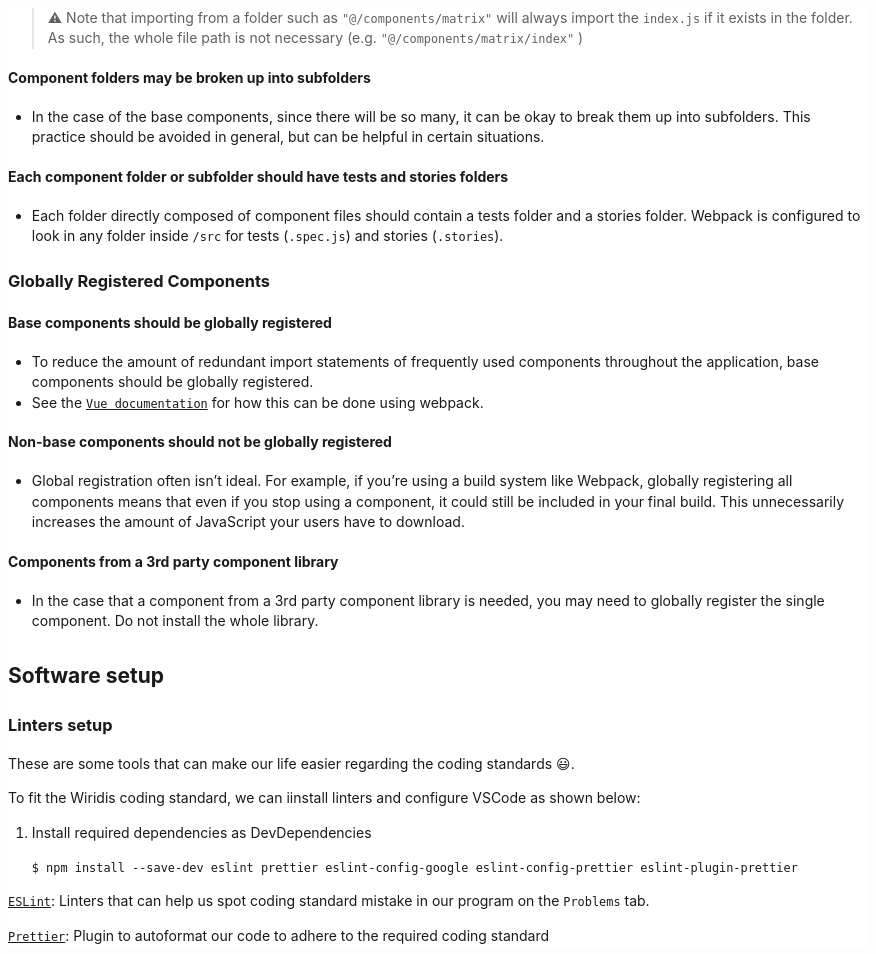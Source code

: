 >⚠️ Note that importing from a folder such as `"@/components/matrix"` will always import the `index.js` if it exists in the folder.  As such, the whole file path is not necessary (e.g. `"@/components/matrix/index"` )

#### Component folders may be broken up into subfolders
- In the case of the base components, since there will be so many, it can be okay to break them up into subfolders. This practice should be avoided in general, but can be helpful in certain situations. 

#### Each component folder or subfolder should have tests and stories folders
- Each folder directly composed of component files should contain a tests folder and a stories folder. Webpack is configured to look in any folder inside `/src` for tests (`.spec.js`) and stories (`.stories`). 


### Globally Registered Components

#### Base components should be globally registered
- To reduce the amount of redundant import statements of frequently used components throughout the application, base components should be globally registered. 
- See the [`Vue documentation`](https://vuejs.org/v2/guide/components-registration.html#Global-Registration) for how this can be done using webpack. 

#### Non-base components should not be globally registered
- Global registration often isn’t ideal. For example, if you’re using a build system like Webpack, globally registering all components means that even if you stop using a component, it could still be included in your final build. This unnecessarily increases the amount of JavaScript your users have to download.

#### Components from a 3rd party component library
- In the case that a component from a 3rd party component library is needed, you may need to globally register the single component. Do not install the whole library.


## Software setup
### Linters setup
These are some tools that can make our life easier regarding the coding standards :smiley:.

To fit the Wiridis coding standard, we can iinstall linters and configure VSCode as shown below:
1. Install required dependencies as DevDependencies

   ```
   $ npm install --save-dev eslint prettier eslint-config-google eslint-config-prettier eslint-plugin-prettier 
   ```

[`ESLint`](https://eslint.org/docs/user-guide/getting-started): Linters that can help us spot coding standard mistake in our program on the `Problems` tab.

[`Prettier`](https://prettier.io/docs/en/index.html): Plugin to autoformat our code to adhere to the required coding standard
